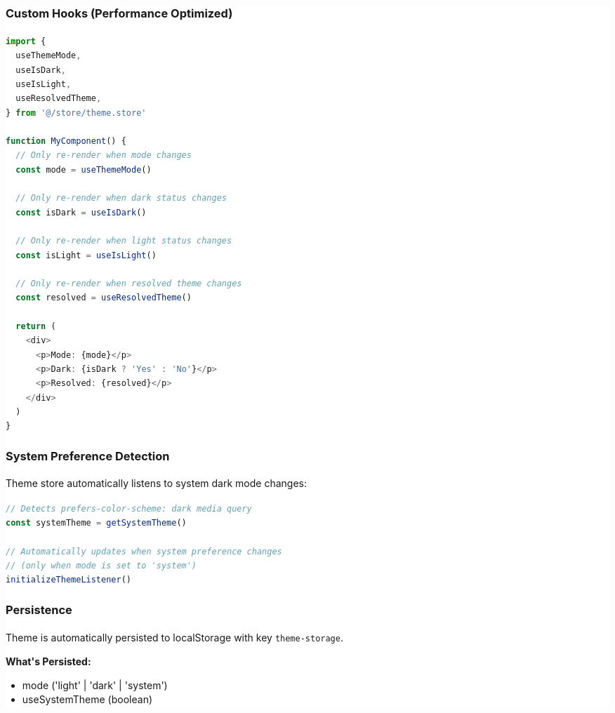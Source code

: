 ### Custom Hooks (Performance Optimized)

```typescript
import {
  useThemeMode,
  useIsDark,
  useIsLight,
  useResolvedTheme,
} from '@/store/theme.store'

function MyComponent() {
  // Only re-render when mode changes
  const mode = useThemeMode()
  
  // Only re-render when dark status changes
  const isDark = useIsDark()
  
  // Only re-render when light status changes
  const isLight = useIsLight()
  
  // Only re-render when resolved theme changes
  const resolved = useResolvedTheme()

  return (
    <div>
      <p>Mode: {mode}</p>
      <p>Dark: {isDark ? 'Yes' : 'No'}</p>
      <p>Resolved: {resolved}</p>
    </div>
  )
}
```

### System Preference Detection

Theme store automatically listens to system dark mode changes:

```typescript
// Detects prefers-color-scheme: dark media query
const systemTheme = getSystemTheme()

// Automatically updates when system preference changes
// (only when mode is set to 'system')
initializeThemeListener()
```

### Persistence

Theme is automatically persisted to localStorage with key `theme-storage`.

**What's Persisted:**
- mode ('light' | 'dark' | 'system')
- useSystemTheme (boolean)
